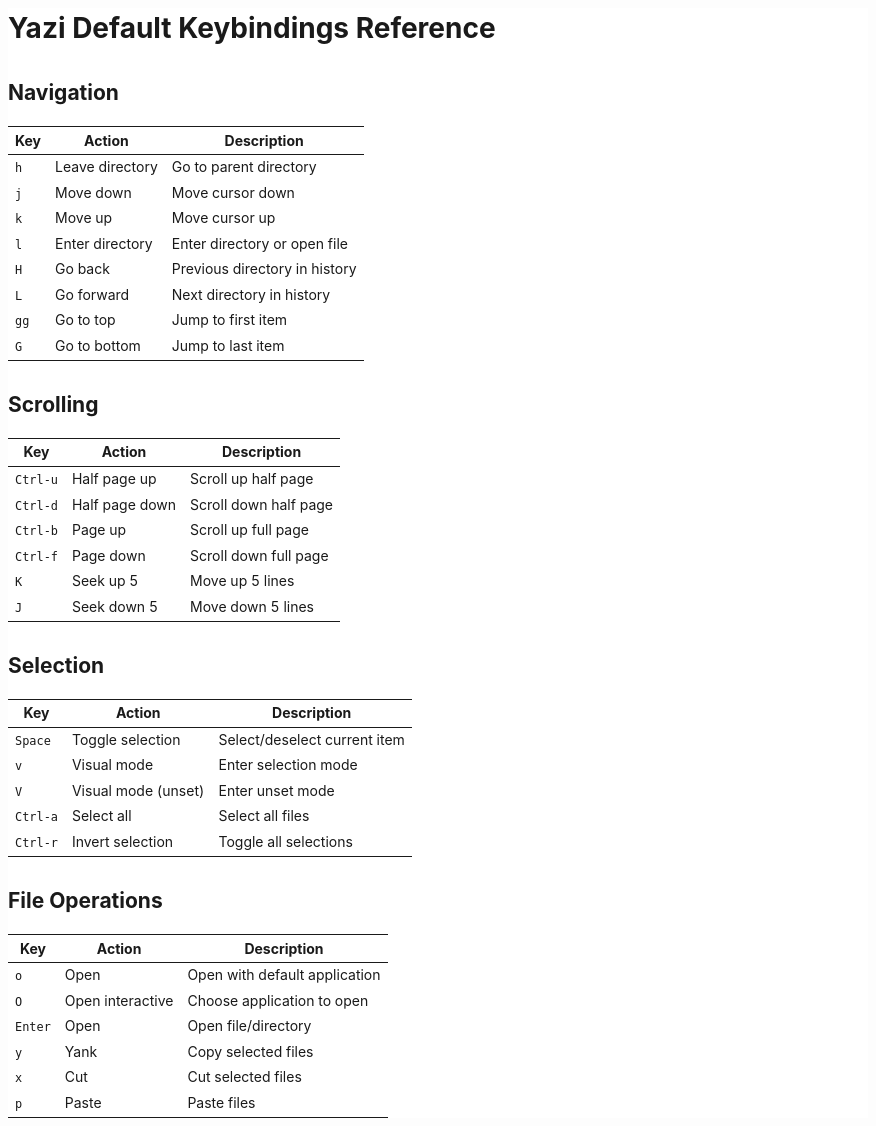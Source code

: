 # Yazi Default Keybindings Reference

## Navigation
| Key | Action | Description |
|-----|--------|-------------|
| `h` | Leave directory | Go to parent directory |
| `j` | Move down | Move cursor down |
| `k` | Move up | Move cursor up | 
| `l` | Enter directory | Enter directory or open file |
| `H` | Go back | Previous directory in history |
| `L` | Go forward | Next directory in history |
| `gg` | Go to top | Jump to first item |
| `G` | Go to bottom | Jump to last item |

## Scrolling
| Key | Action | Description |
|-----|--------|-------------|
| `Ctrl-u` | Half page up | Scroll up half page |
| `Ctrl-d` | Half page down | Scroll down half page |
| `Ctrl-b` | Page up | Scroll up full page |
| `Ctrl-f` | Page down | Scroll down full page |
| `K` | Seek up 5 | Move up 5 lines |
| `J` | Seek down 5 | Move down 5 lines |

## Selection
| Key | Action | Description |
|-----|--------|-------------|
| `Space` | Toggle selection | Select/deselect current item |
| `v` | Visual mode | Enter selection mode |
| `V` | Visual mode (unset) | Enter unset mode |
| `Ctrl-a` | Select all | Select all files |
| `Ctrl-r` | Invert selection | Toggle all selections |

## File Operations
| Key | Action | Description |
|-----|--------|-------------|
| `o` | Open | Open with default application |
| `O` | Open interactive | Choose application to open |
| `Enter` | Open | Open file/directory |
| `y` | Yank | Copy selected files |
| `x` | Cut | Cut selected files |
| `p` | Paste | Paste files |